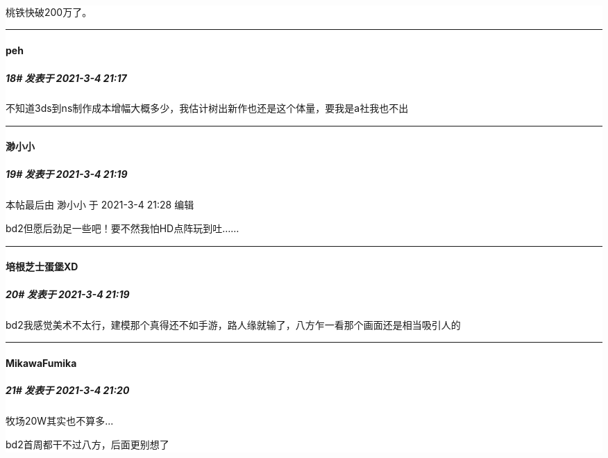 
桃铁快破200万了。







*****

####  peh  
##### 18#       发表于 2021-3-4 21:17




不知道3ds到ns制作成本增幅大概多少，我估计树出新作也还是这个体量，要我是a社我也不出







*****

####  渺小小  
##### 19#       发表于 2021-3-4 21:19



 本帖最后由 渺小小 于 2021-3-4 21:28 编辑 

bd2但愿后劲足一些吧！要不然我怕HD点阵玩到吐……







*****

####  培根芝士蛋堡XD  
##### 20#       发表于 2021-3-4 21:19




bd2我感觉美术不太行，建模那个真得还不如手游，路人缘就输了，八方乍一看那个画面还是相当吸引人的







*****

####  MikawaFumika  
##### 21#       发表于 2021-3-4 21:20




牧场20W其实也不算多...

bd2首周都干不过八方，后面更别想了
